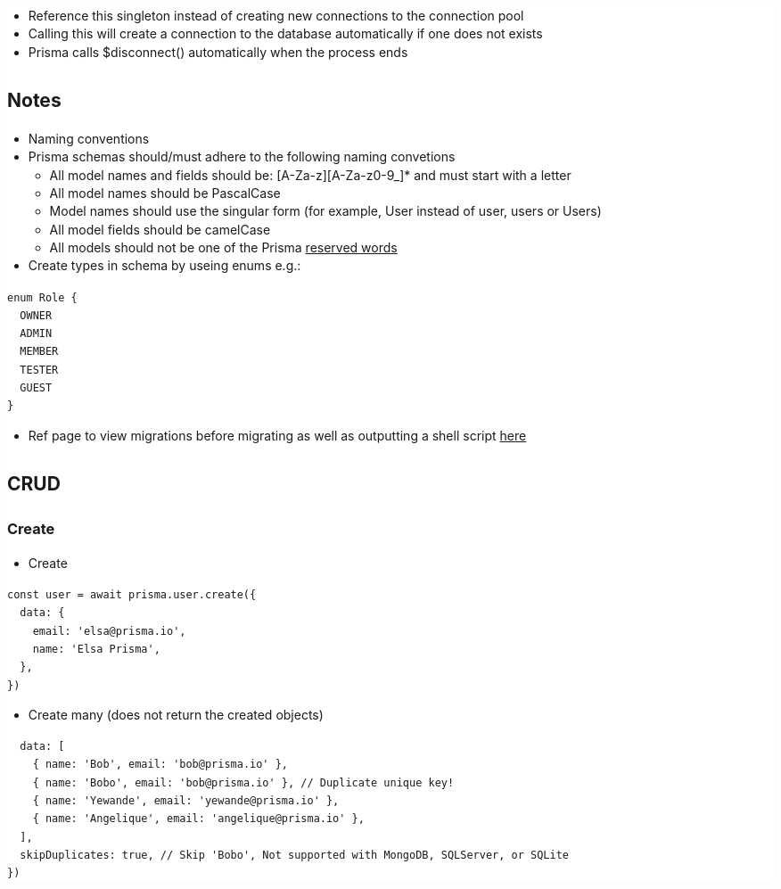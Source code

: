 - Reference this singleton instead of creating new connections to the connection pool
- Calling this will create a connection to the database automatically if one does not exists
- Prisma calls $disconnect() automatically when the process ends

## Notes

- Naming conventions
- Prisma schemas should/must adhere to the following naming convetions
  - All model names and fields should be: [A-Za-z][A-Za-z0-9_]\* and must start with a letter
  - All model names should be PascalCase
  - Model names should use the singular form (for example, User instead of user, users or Users)
  - All model fields should be camelCase
  - All models should not be one of the Prisma [reserved words](https://github.com/prisma/prisma-engines/blob/main/psl/parser-database/src/names/reserved_model_names.rs#L44)
- Create types in schema by useing enums e.g.:

```
enum Role {
  OWNER
  ADMIN
  MEMBER
  TESTER
  GUEST
}
```

- Ref page to view migrations before migrating as well as outputting a shell script [here](https://www.prisma.io/docs/getting-started/setup-prisma/add-to-existing-project/relational-databases/baseline-your-database-typescript-postgresql)

## CRUD

### Create

- Create

```
const user = await prisma.user.create({
  data: {
    email: 'elsa@prisma.io',
    name: 'Elsa Prisma',
  },
})
```

- Create many (does not return the created objects)

```const createMany = await prisma.user.createMany({
  data: [
    { name: 'Bob', email: 'bob@prisma.io' },
    { name: 'Bobo', email: 'bob@prisma.io' }, // Duplicate unique key!
    { name: 'Yewande', email: 'yewande@prisma.io' },
    { name: 'Angelique', email: 'angelique@prisma.io' },
  ],
  skipDuplicates: true, // Skip 'Bobo', Not supported with MongoDB, SQLServer, or SQLite
})
```
